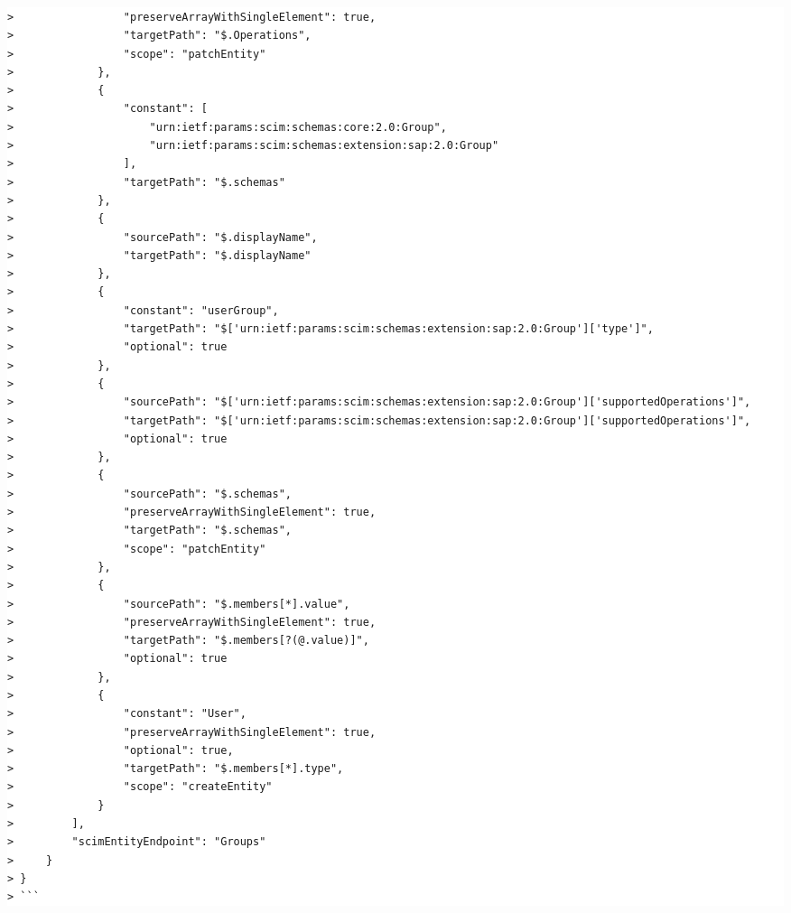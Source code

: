     >                 "preserveArrayWithSingleElement": true,
    >                 "targetPath": "$.Operations",
    >                 "scope": "patchEntity"
    >             },
    >             {
    >                 "constant": [
    >                     "urn:ietf:params:scim:schemas:core:2.0:Group",
    >                     "urn:ietf:params:scim:schemas:extension:sap:2.0:Group"
    >                 ],
    >                 "targetPath": "$.schemas"
    >             },
    >             {
    >                 "sourcePath": "$.displayName",
    >                 "targetPath": "$.displayName"
    >             },
    >             {
    >                 "constant": "userGroup",
    >                 "targetPath": "$['urn:ietf:params:scim:schemas:extension:sap:2.0:Group']['type']",
    >                 "optional": true
    >             },
    >             {
    >                 "sourcePath": "$['urn:ietf:params:scim:schemas:extension:sap:2.0:Group']['supportedOperations']",
    >                 "targetPath": "$['urn:ietf:params:scim:schemas:extension:sap:2.0:Group']['supportedOperations']",
    >                 "optional": true
    >             },
    >             {
    >                 "sourcePath": "$.schemas",
    >                 "preserveArrayWithSingleElement": true,
    >                 "targetPath": "$.schemas",
    >                 "scope": "patchEntity"
    >             },
    >             {
    >                 "sourcePath": "$.members[*].value",
    >                 "preserveArrayWithSingleElement": true,
    >                 "targetPath": "$.members[?(@.value)]",
    >                 "optional": true
    >             },
    >             {
    >                 "constant": "User",
    >                 "preserveArrayWithSingleElement": true,
    >                 "optional": true,
    >                 "targetPath": "$.members[*].type",
    >                 "scope": "createEntity"
    >             }
    >         ],
    >         "scimEntityEndpoint": "Groups"
    >     }
    > }
    > ```
